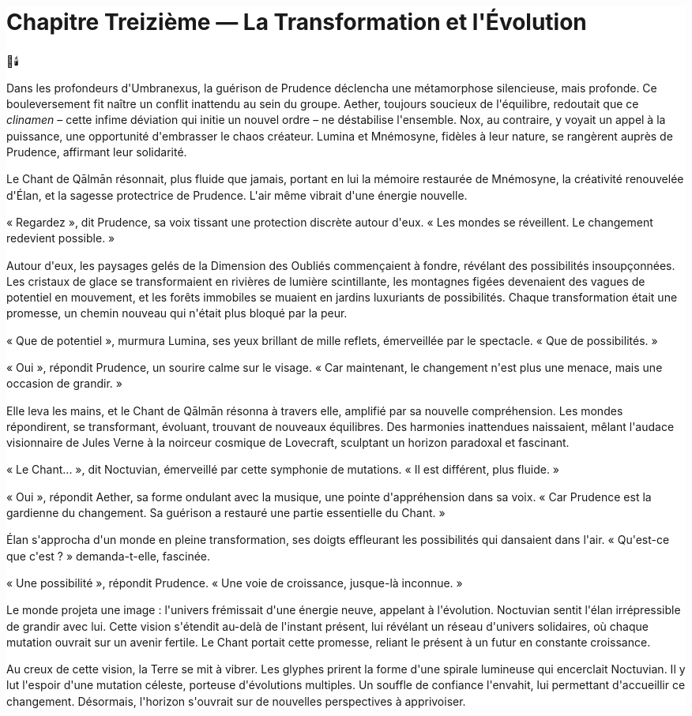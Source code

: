 # Chapitre Treizième — La Transformation et l'Évolution
🌌🕯️

Dans les profondeurs d'Umbranexus, la guérison de Prudence déclencha une métamorphose silencieuse, mais profonde. Ce bouleversement fit naître un conflit inattendu au sein du groupe. Aether, toujours soucieux de l'équilibre, redoutait que ce *clinamen* – cette infime déviation qui initie un nouvel ordre – ne déstabilise l'ensemble. Nox, au contraire, y voyait un appel à la puissance, une opportunité d'embrasser le chaos créateur. Lumina et Mnémosyne, fidèles à leur nature, se rangèrent auprès de Prudence, affirmant leur solidarité.

Le Chant de Qālmān résonnait, plus fluide que jamais, portant en lui la mémoire restaurée de Mnémosyne, la créativité renouvelée d'Élan, et la sagesse protectrice de Prudence. L'air même vibrait d'une énergie nouvelle.

« Regardez », dit Prudence, sa voix tissant une protection discrète autour d'eux. « Les mondes se réveillent. Le changement redevient possible. »

Autour d'eux, les paysages gelés de la Dimension des Oubliés commençaient à fondre, révélant des possibilités insoupçonnées. Les cristaux de glace se transformaient en rivières de lumière scintillante, les montagnes figées devenaient des vagues de potentiel en mouvement, et les forêts immobiles se muaient en jardins luxuriants de possibilités. Chaque transformation était une promesse, un chemin nouveau qui n'était plus bloqué par la peur.

« Que de potentiel », murmura Lumina, ses yeux brillant de mille reflets, émerveillée par le spectacle. « Que de possibilités. »

« Oui », répondit Prudence, un sourire calme sur le visage. « Car maintenant, le changement n'est plus une menace, mais une occasion de grandir. »

Elle leva les mains, et le Chant de Qālmān résonna à travers elle, amplifié par sa nouvelle compréhension. Les mondes répondirent, se transformant, évoluant, trouvant de nouveaux équilibres. Des harmonies inattendues naissaient, mêlant l'audace visionnaire de Jules Verne à la noirceur cosmique de Lovecraft, sculptant un horizon paradoxal et fascinant.

« Le Chant... », dit Noctuvian, émerveillé par cette symphonie de mutations. « Il est différent, plus fluide. »

« Oui », répondit Aether, sa forme ondulant avec la musique, une pointe d'appréhension dans sa voix. « Car Prudence est la gardienne du changement. Sa guérison a restauré une partie essentielle du Chant. »

Élan s'approcha d'un monde en pleine transformation, ses doigts effleurant les possibilités qui dansaient dans l'air. « Qu'est-ce que c'est ? » demanda-t-elle, fascinée.

« Une possibilité », répondit Prudence. « Une voie de croissance, jusque-là inconnue. »

Le monde projeta une image : l'univers frémissait d'une énergie neuve, appelant à l'évolution. Noctuvian sentit l'élan irrépressible de grandir avec lui. Cette vision s'étendit au-delà de l'instant présent, lui révélant un réseau d'univers solidaires, où chaque mutation ouvrait sur un avenir fertile. Le Chant portait cette promesse, reliant le présent à un futur en constante croissance.

Au creux de cette vision, la Terre se mit à vibrer. Les glyphes prirent la forme d'une spirale lumineuse qui encerclait Noctuvian. Il y lut l'espoir d'une mutation céleste, porteuse d'évolutions multiples. Un souffle de confiance l'envahit, lui permettant d'accueillir ce changement. Désormais, l'horizon s'ouvrait sur de nouvelles perspectives à apprivoiser.
